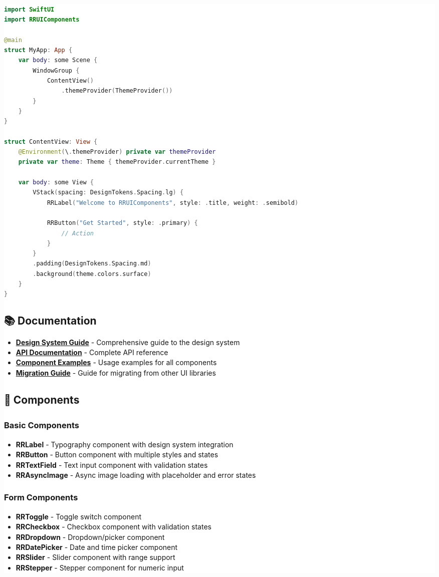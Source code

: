 ```swift
import SwiftUI
import RRUIComponents

@main
struct MyApp: App {
    var body: some Scene {
        WindowGroup {
            ContentView()
                .themeProvider(ThemeProvider())
        }
    }
}

struct ContentView: View {
    @Environment(\.themeProvider) private var themeProvider
    private var theme: Theme { themeProvider.currentTheme }
    
    var body: some View {
        VStack(spacing: DesignTokens.Spacing.lg) {
            RRLabel("Welcome to RRUIComponents", style: .title, weight: .semibold)
            
            RRButton("Get Started", style: .primary) {
                // Action
            }
        }
        .padding(DesignTokens.Spacing.md)
        .background(theme.colors.surface)
    }
}
```

## 📚 Documentation

- **[Design System Guide](DESIGN_SYSTEM_GUIDE.md)** - Comprehensive guide to the design system
- **[API Documentation](docs/API.md)** - Complete API reference
- **[Component Examples](docs/Examples.md)** - Usage examples for all components
- **[Migration Guide](docs/Migration.md)** - Guide for migrating from other UI libraries

## 🎨 Components

### Basic Components
- **RRLabel** - Typography component with design system integration
- **RRButton** - Button component with multiple styles and states
- **RRTextField** - Text input component with validation states
- **RRAsyncImage** - Async image loading with placeholder and error states

### Form Components
- **RRToggle** - Toggle switch component
- **RRCheckbox** - Checkbox component with validation states
- **RRDropdown** - Dropdown/picker component
- **RRDatePicker** - Date and time picker component
- **RRSlider** - Slider component with range support
- **RRStepper** - Stepper component for numeric input
